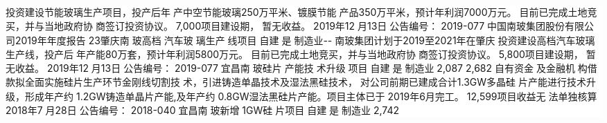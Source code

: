 投资建设节能玻璃生产项目，投产后年
产中空节能玻璃250万平米、镀膜节能
产品350万平米，预计年利润7000万元。
目前已完成土地竞买，并与当地政府协
商签订投资协议。
7,000项目建设期，
暂无收益。
2019年12
月13日
公告编号：
2019-077
中国南玻集团股份有限公司2019年年度报告
23肇庆南
玻高档
汽车玻
璃生产
线项目
自建
是
制造业--
南玻集团计划于2019至2021年在肇庆
投资建设高档汽车玻璃生产线，投产后
年产能80万套，预计年利润5800万元。
目前已完成土地竞买，并与当地政府协
商签订投资协议。
5,800项目建设期，
暂无收益。
2019年12
月13日
公告编号：
2019-077
宜昌南
玻硅片
产能技
术升级
项目
自建
是
制造业
2,087
2,682
自有资金
及金融机
构借款拟全面实施硅片生产环节金刚线切割技
术，引进铸造单晶技术及湿法黑硅技术，
对公司前期已建成合计1.3GW多晶硅
片产能进行技术升级，形成年产约
1.2GW铸造单晶片产能,及年产约
0.8GW湿法黑硅片产能。项目主体已于
2019年6月完工。
12,599项目收益无
法单独核算
2018年7
月28日
公告编号：
2018-040
宜昌南
玻新增
1GW硅
片项目
自建
是
制造业
2,742